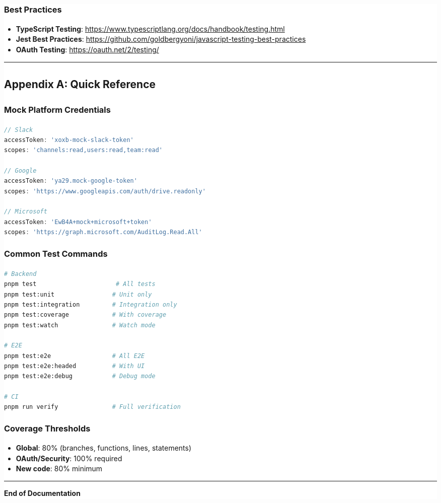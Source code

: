 ### Best Practices

- **TypeScript Testing**: https://www.typescriptlang.org/docs/handbook/testing.html
- **Jest Best Practices**: https://github.com/goldbergyoni/javascript-testing-best-practices
- **OAuth Testing**: https://oauth.net/2/testing/

---

## Appendix A: Quick Reference

### Mock Platform Credentials

```typescript
// Slack
accessToken: 'xoxb-mock-slack-token'
scopes: 'channels:read,users:read,team:read'

// Google
accessToken: 'ya29.mock-google-token'
scopes: 'https://www.googleapis.com/auth/drive.readonly'

// Microsoft
accessToken: 'EwB4A+mock+microsoft+token'
scopes: 'https://graph.microsoft.com/AuditLog.Read.All'
```

### Common Test Commands

```bash
# Backend
pnpm test                      # All tests
pnpm test:unit                # Unit only
pnpm test:integration         # Integration only
pnpm test:coverage            # With coverage
pnpm test:watch               # Watch mode

# E2E
pnpm test:e2e                 # All E2E
pnpm test:e2e:headed          # With UI
pnpm test:e2e:debug           # Debug mode

# CI
pnpm run verify               # Full verification
```

### Coverage Thresholds

- **Global**: 80% (branches, functions, lines, statements)
- **OAuth/Security**: 100% required
- **New code**: 80% minimum

---

**End of Documentation**
